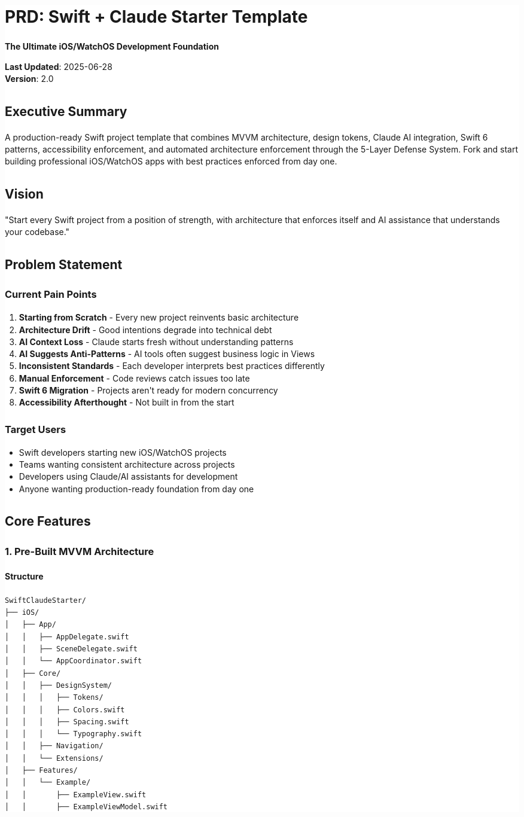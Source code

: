 # PRD: Swift + Claude Starter Template
**The Ultimate iOS/WatchOS Development Foundation**

**Last Updated**: 2025-06-28  
**Version**: 2.0

## Executive Summary

A production-ready Swift project template that combines MVVM architecture, design tokens, Claude AI integration, Swift 6 patterns, accessibility enforcement, and automated architecture enforcement through the 5-Layer Defense System. Fork and start building professional iOS/WatchOS apps with best practices enforced from day one.

## Vision

"Start every Swift project from a position of strength, with architecture that enforces itself and AI assistance that understands your codebase."

## Problem Statement

### Current Pain Points
1. **Starting from Scratch** - Every new project reinvents basic architecture
2. **Architecture Drift** - Good intentions degrade into technical debt
3. **AI Context Loss** - Claude starts fresh without understanding patterns
4. **AI Suggests Anti-Patterns** - AI tools often suggest business logic in Views
5. **Inconsistent Standards** - Each developer interprets best practices differently
6. **Manual Enforcement** - Code reviews catch issues too late
7. **Swift 6 Migration** - Projects aren't ready for modern concurrency
8. **Accessibility Afterthought** - Not built in from the start

### Target Users
- Swift developers starting new iOS/WatchOS projects
- Teams wanting consistent architecture across projects
- Developers using Claude/AI assistants for development
- Anyone wanting production-ready foundation from day one

## Core Features

### 1. Pre-Built MVVM Architecture

#### Structure
```
SwiftClaudeStarter/
├── iOS/
│   ├── App/
│   │   ├── AppDelegate.swift
│   │   ├── SceneDelegate.swift
│   │   └── AppCoordinator.swift
│   ├── Core/
│   │   ├── DesignSystem/
│   │   │   ├── Tokens/
│   │   │   ├── Colors.swift
│   │   │   ├── Spacing.swift
│   │   │   └── Typography.swift
│   │   ├── Navigation/
│   │   └── Extensions/
│   ├── Features/
│   │   └── Example/
│   │       ├── ExampleView.swift
│   │       ├── ExampleViewModel.swift
```